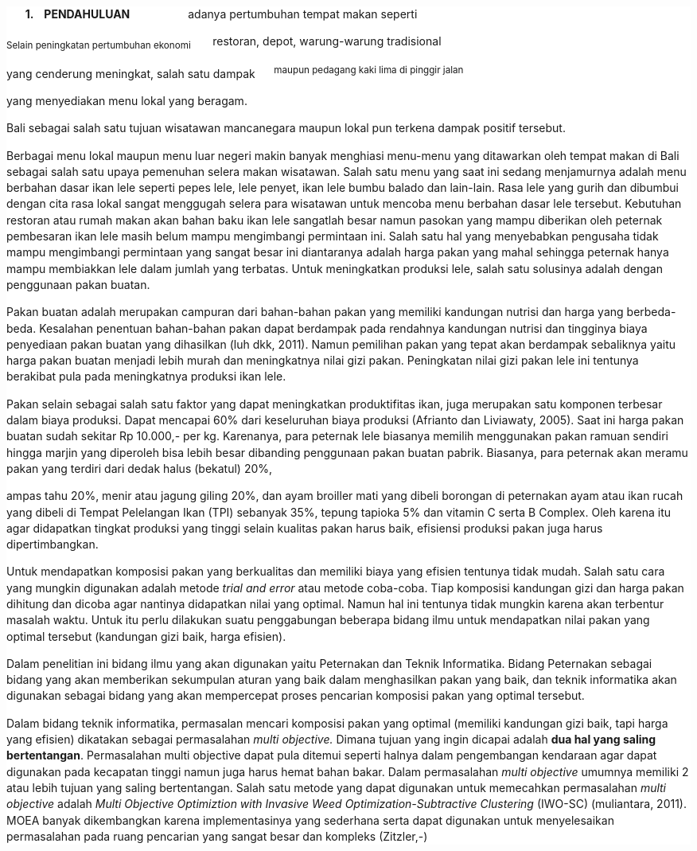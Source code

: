 <ul style="list-style:none;"><li>
<p><span class="font10" style="font-weight:bold;">1. &nbsp;&nbsp;&nbsp;PENDAHULUAN &nbsp;&nbsp;&nbsp;&nbsp;&nbsp;&nbsp;&nbsp;&nbsp;&nbsp;&nbsp;&nbsp;&nbsp;&nbsp;&nbsp;&nbsp;&nbsp;&nbsp;&nbsp;&nbsp;&nbsp;&nbsp;</span><span class="font10">adanya pertumbuhan tempat makan seperti</span></p></li></ul>
<p><span class="font9"><sub>Selain peningkatan pertumbuhan ekonomi</sub> &nbsp;&nbsp;&nbsp;&nbsp;&nbsp;&nbsp;</span><span class="font10">restoran, depot, warung-warung tradisional</span></p>
<p><span class="font10">yang cenderung meningkat, salah satu dampak &nbsp;&nbsp;&nbsp;&nbsp;&nbsp;</span><span class="font9"><sup>maupun pedagang kaki lima di pinggir jalan</sup></span></p>
<p><span class="font10">yang menyediakan menu lokal yang beragam.</span></p>
<p><span class="font10">Bali sebagai salah satu tujuan wisatawan mancanegara maupun lokal pun terkena dampak positif tersebut.</span></p>
<p><span class="font10">Berbagai menu lokal maupun menu luar negeri makin banyak menghiasi menu-menu yang ditawarkan oleh tempat makan di Bali sebagai salah satu upaya pemenuhan selera makan wisatawan. Salah satu menu yang saat ini sedang menjamurnya adalah menu berbahan dasar ikan lele seperti pepes lele, lele penyet, ikan lele bumbu balado dan lain-lain. Rasa lele yang gurih dan dibumbui dengan cita rasa lokal sangat menggugah selera para wisatawan untuk mencoba menu berbahan dasar lele tersebut. Kebutuhan restoran atau rumah makan akan bahan baku ikan lele sangatlah besar namun pasokan yang mampu diberikan oleh peternak pembesaran ikan lele masih belum mampu mengimbangi permintaan ini. Salah satu hal yang menyebabkan pengusaha tidak mampu mengimbangi permintaan yang sangat besar ini diantaranya adalah harga pakan yang mahal sehingga peternak hanya mampu membiakkan lele dalam jumlah yang terbatas. Untuk meningkatkan produksi lele, salah satu solusinya adalah dengan penggunaan pakan buatan.</span></p>
<p><span class="font10">Pakan buatan adalah merupakan campuran dari bahan-bahan pakan yang memiliki kandungan nutrisi dan harga yang berbeda-beda. Kesalahan penentuan bahan-bahan pakan dapat berdampak pada rendahnya kandungan nutrisi dan tingginya biaya penyediaan pakan buatan yang dihasilkan (luh dkk, 2011). Namun pemilihan pakan yang tepat akan berdampak sebaliknya yaitu harga pakan buatan menjadi lebih murah dan meningkatnya nilai gizi pakan. Peningkatan nilai gizi pakan lele ini tentunya berakibat pula pada meningkatnya produksi ikan lele.</span></p>
<p><span class="font10">Pakan selain sebagai salah satu faktor yang dapat meningkatkan produktifitas ikan, juga merupakan satu komponen terbesar dalam biaya produksi. Dapat mencapai 60% dari keseluruhan biaya produksi (Afrianto dan Liviawaty, 2005). Saat ini harga pakan buatan sudah sekitar Rp 10.000,- per kg. Karenanya, para peternak lele biasanya memilih menggunakan pakan ramuan sendiri hingga marjin yang diperoleh bisa lebih besar dibanding penggunaan pakan buatan pabrik. Biasanya, para peternak akan meramu pakan yang terdiri dari dedak halus (bekatul) 20%,</span></p>
<p><span class="font10">ampas tahu 20%, menir atau jagung giling 20%, dan ayam broiller mati yang dibeli borongan di peternakan ayam atau ikan rucah yang dibeli di Tempat Pelelangan Ikan (TPI) sebanyak 35%, tepung tapioka 5% dan vitamin C serta B Complex. Oleh karena itu agar didapatkan tingkat produksi yang tinggi selain kualitas pakan harus baik, efisiensi produksi pakan juga harus dipertimbangkan.</span></p>
<p><span class="font10">Untuk mendapatkan komposisi pakan yang berkualitas dan memiliki biaya yang efisien tentunya tidak mudah. Salah satu cara yang mungkin digunakan adalah metode </span><span class="font10" style="font-style:italic;">trial and error</span><span class="font10"> atau metode coba-coba. Tiap komposisi kandungan gizi dan harga pakan dihitung dan dicoba agar nantinya didapatkan nilai yang optimal. Namun hal ini tentunya tidak mungkin karena akan terbentur masalah waktu. Untuk itu perlu dilakukan suatu penggabungan beberapa bidang ilmu untuk mendapatkan nilai pakan yang optimal tersebut (kandungan gizi baik, harga efisien).</span></p>
<p><span class="font10">Dalam penelitian ini bidang ilmu yang akan digunakan yaitu Peternakan dan Teknik Informatika. Bidang Peternakan sebagai bidang yang akan memberikan sekumpulan aturan yang baik dalam menghasilkan pakan yang baik, dan teknik informatika akan digunakan sebagai bidang yang akan mempercepat proses pencarian komposisi pakan yang optimal tersebut.</span></p>
<p><span class="font10">Dalam bidang teknik informatika, permasalan mencari komposisi pakan yang optimal (memiliki kandungan gizi baik, tapi harga yang efisien) dikatakan sebagai permasalahan </span><span class="font10" style="font-style:italic;">multi objective.</span><span class="font10"> Dimana tujuan yang ingin dicapai adalah </span><span class="font10" style="font-weight:bold;">dua hal yang saling bertentangan</span><span class="font10">. Permasalahan multi objective dapat pula ditemui seperti halnya dalam pengembangan kendaraan agar dapat digunakan pada kecapatan tinggi namun juga harus hemat bahan bakar. Dalam permasalahan </span><span class="font10" style="font-style:italic;">multi objective</span><span class="font10"> umumnya memiliki 2 atau lebih tujuan yang saling bertentangan. Salah satu metode yang dapat digunakan untuk memecahkan permasalahan </span><span class="font10" style="font-style:italic;">multi objective </span><span class="font10">adalah </span><span class="font10" style="font-style:italic;">Multi Objective Optimiztion with Invasive Weed Optimization-Subtractive Clustering</span><span class="font10"> (IWO-SC) (muliantara, 2011). MOEA banyak dikembangkan karena implementasinya yang sederhana serta dapat digunakan untuk menyelesaikan permasalahan pada ruang pencarian yang sangat besar dan kompleks (Zitzler,-)</span></p>